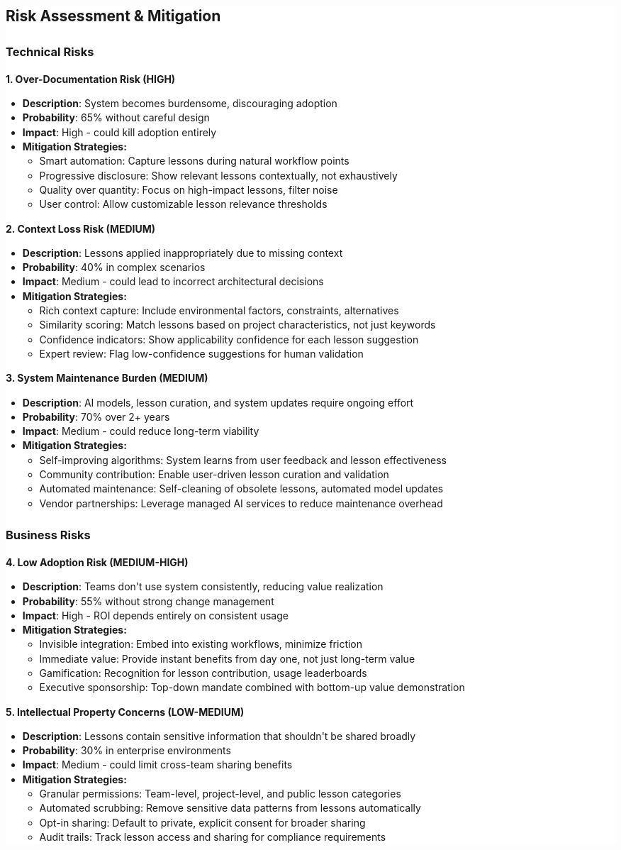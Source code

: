 
## Risk Assessment & Mitigation

### Technical Risks

**1. Over-Documentation Risk (HIGH)**
- **Description**: System becomes burdensome, discouraging adoption
- **Probability**: 65% without careful design
- **Impact**: High - could kill adoption entirely
- **Mitigation Strategies:**
  - Smart automation: Capture lessons during natural workflow points
  - Progressive disclosure: Show relevant lessons contextually, not exhaustively
  - Quality over quantity: Focus on high-impact lessons, filter noise
  - User control: Allow customizable lesson relevance thresholds

**2. Context Loss Risk (MEDIUM)**
- **Description**: Lessons applied inappropriately due to missing context
- **Probability**: 40% in complex scenarios
- **Impact**: Medium - could lead to incorrect architectural decisions
- **Mitigation Strategies:**
  - Rich context capture: Include environmental factors, constraints, alternatives
  - Similarity scoring: Match lessons based on project characteristics, not just keywords
  - Confidence indicators: Show applicability confidence for each lesson suggestion
  - Expert review: Flag low-confidence suggestions for human validation

**3. System Maintenance Burden (MEDIUM)**
- **Description**: AI models, lesson curation, and system updates require ongoing effort
- **Probability**: 70% over 2+ years
- **Impact**: Medium - could reduce long-term viability
- **Mitigation Strategies:**
  - Self-improving algorithms: System learns from user feedback and lesson effectiveness
  - Community contribution: Enable user-driven lesson curation and validation
  - Automated maintenance: Self-cleaning of obsolete lessons, automated model updates
  - Vendor partnerships: Leverage managed AI services to reduce maintenance overhead

### Business Risks

**4. Low Adoption Risk (MEDIUM-HIGH)**
- **Description**: Teams don't use system consistently, reducing value realization
- **Probability**: 55% without strong change management
- **Impact**: High - ROI depends entirely on consistent usage
- **Mitigation Strategies:**
  - Invisible integration: Embed into existing workflows, minimize friction
  - Immediate value: Provide instant benefits from day one, not just long-term value
  - Gamification: Recognition for lesson contribution, usage leaderboards
  - Executive sponsorship: Top-down mandate combined with bottom-up value demonstration

**5. Intellectual Property Concerns (LOW-MEDIUM)**
- **Description**: Lessons contain sensitive information that shouldn't be shared broadly
- **Probability**: 30% in enterprise environments
- **Impact**: Medium - could limit cross-team sharing benefits
- **Mitigation Strategies:**
  - Granular permissions: Team-level, project-level, and public lesson categories
  - Automated scrubbing: Remove sensitive data patterns from lessons automatically
  - Opt-in sharing: Default to private, explicit consent for broader sharing
  - Audit trails: Track lesson access and sharing for compliance requirements
